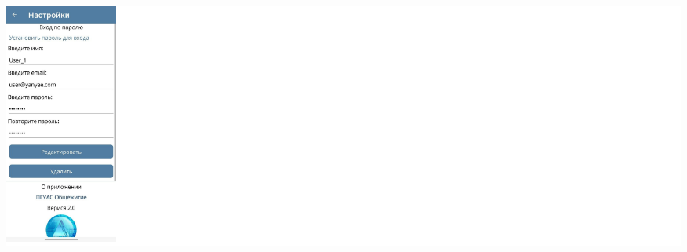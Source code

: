   <img src="https://github.com/ilyushinandy/DormitoryCross/blob/d44635d6a03dc4bc289ce5f6bbb42dd15253a7a6/photo_2024-05-31_23-57-36.jpg" height="300"/>
 </span>
 <span disolay="inline">